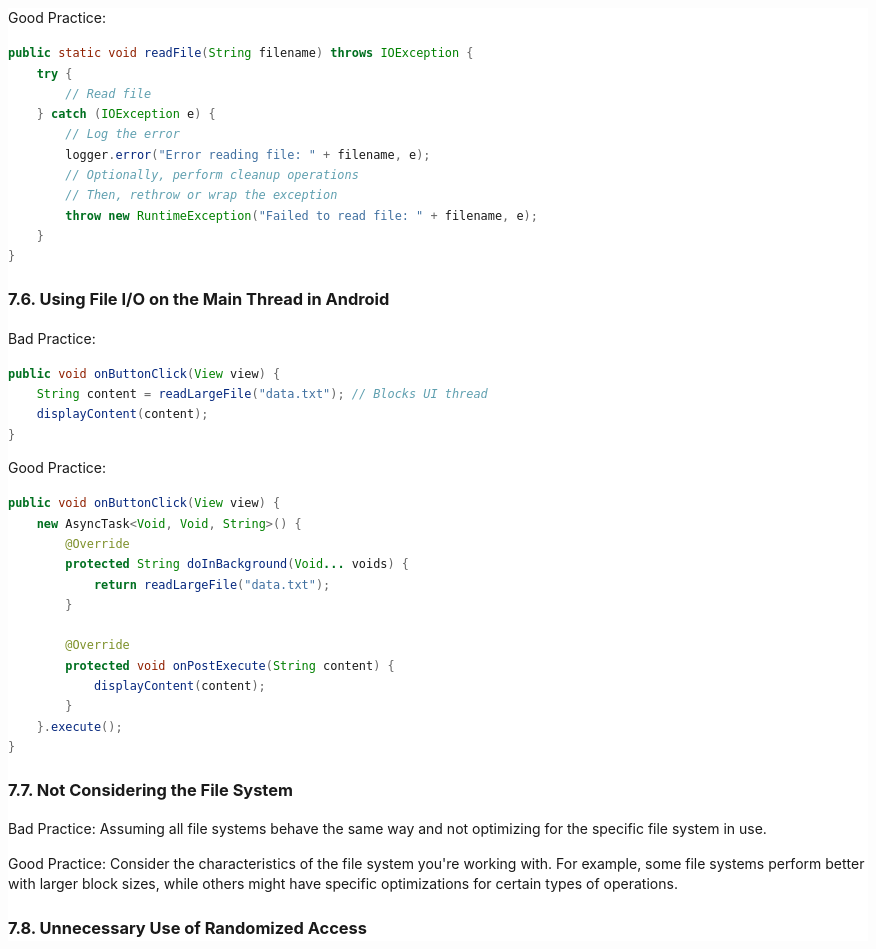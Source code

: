 Good Practice:
```java
public static void readFile(String filename) throws IOException {
    try {
        // Read file
    } catch (IOException e) {
        // Log the error
        logger.error("Error reading file: " + filename, e);
        // Optionally, perform cleanup operations
        // Then, rethrow or wrap the exception
        throw new RuntimeException("Failed to read file: " + filename, e);
    }
}
```

### 7.6. Using File I/O on the Main Thread in Android

Bad Practice:
```java
public void onButtonClick(View view) {
    String content = readLargeFile("data.txt"); // Blocks UI thread
    displayContent(content);
}
```

Good Practice:
```java
public void onButtonClick(View view) {
    new AsyncTask<Void, Void, String>() {
        @Override
        protected String doInBackground(Void... voids) {
            return readLargeFile("data.txt");
        }

        @Override
        protected void onPostExecute(String content) {
            displayContent(content);
        }
    }.execute();
}
```

### 7.7. Not Considering the File System

Bad Practice:
Assuming all file systems behave the same way and not optimizing for the specific file system in use.

Good Practice:
Consider the characteristics of the file system you're working with. For example, some file systems perform better with larger block sizes, while others might have specific optimizations for certain types of operations.

### 7.8. Unnecessary Use of Randomized Access

